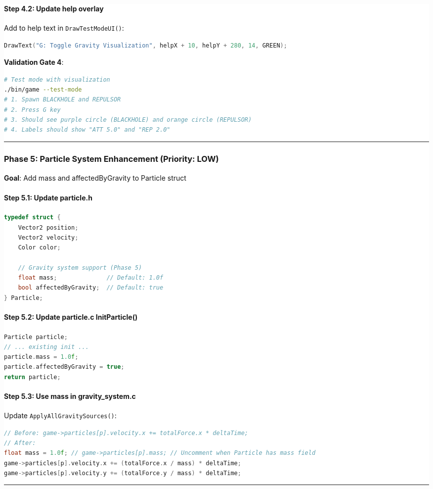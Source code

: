 #### Step 4.2: Update help overlay
Add to help text in `DrawTestModeUI()`:
```c
DrawText("G: Toggle Gravity Visualization", helpX + 10, helpY + 280, 14, GREEN);
```

**Validation Gate 4**:
```bash
# Test mode with visualization
./bin/game --test-mode
# 1. Spawn BLACKHOLE and REPULSOR
# 2. Press G key
# 3. Should see purple circle (BLACKHOLE) and orange circle (REPULSOR)
# 4. Labels should show "ATT 5.0" and "REP 2.0"
```

---

### Phase 5: Particle System Enhancement (Priority: LOW)
**Goal**: Add mass and affectedByGravity to Particle struct

#### Step 5.1: Update particle.h
```c
typedef struct {
    Vector2 position;
    Vector2 velocity;
    Color color;

    // Gravity system support (Phase 5)
    float mass;              // Default: 1.0f
    bool affectedByGravity;  // Default: true
} Particle;
```

#### Step 5.2: Update particle.c InitParticle()
```c
Particle particle;
// ... existing init ...
particle.mass = 1.0f;
particle.affectedByGravity = true;
return particle;
```

#### Step 5.3: Use mass in gravity_system.c
Update `ApplyAllGravitySources()`:
```c
// Before: game->particles[p].velocity.x += totalForce.x * deltaTime;
// After:
float mass = 1.0f; // game->particles[p].mass; // Uncomment when Particle has mass field
game->particles[p].velocity.x += (totalForce.x / mass) * deltaTime;
game->particles[p].velocity.y += (totalForce.y / mass) * deltaTime;
```

---

